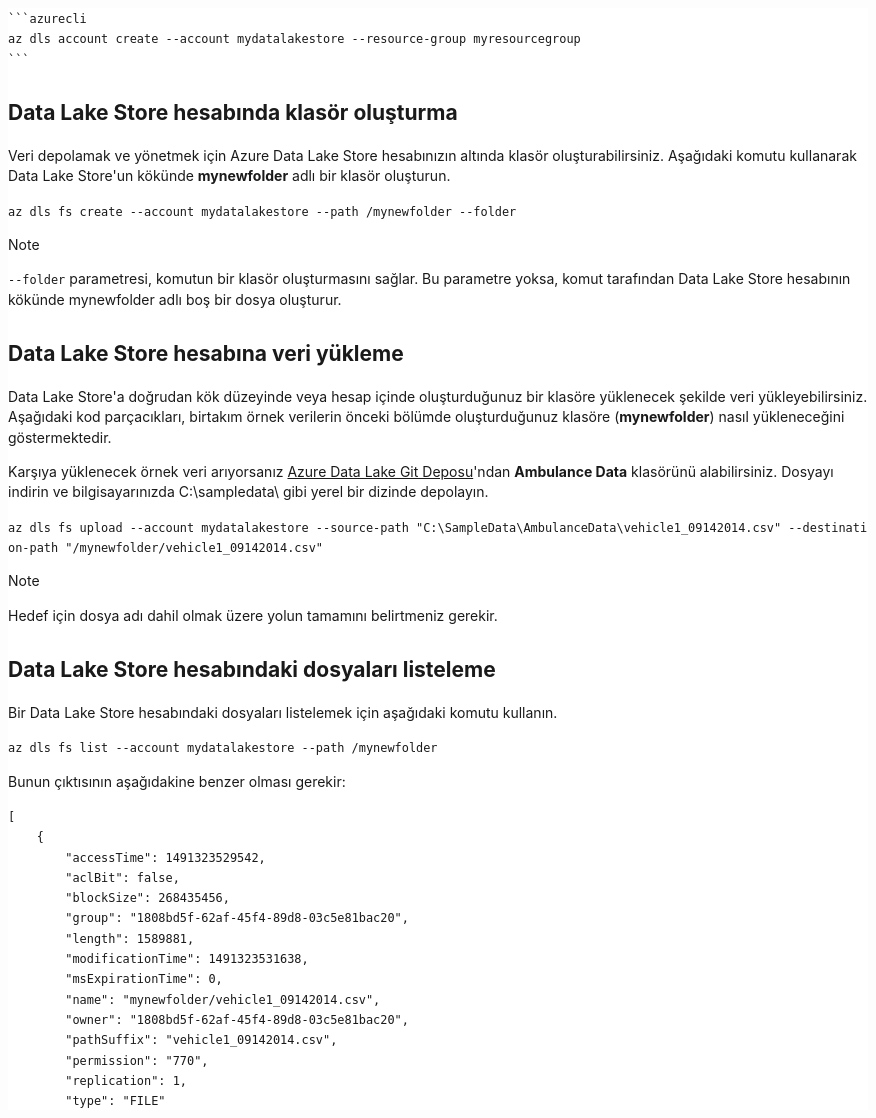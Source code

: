     ```azurecli
    az dls account create --account mydatalakestore --resource-group myresourcegroup
    ```

## <a name="create-folders-in-a-data-lake-store-account"></a>Data Lake Store hesabında klasör oluşturma

Veri depolamak ve yönetmek için Azure Data Lake Store hesabınızın altında klasör oluşturabilirsiniz. Aşağıdaki komutu kullanarak Data Lake Store'un kökünde **mynewfolder** adlı bir klasör oluşturun.

```azurecli
az dls fs create --account mydatalakestore --path /mynewfolder --folder
```

> [!NOTE]
> `--folder` parametresi, komutun bir klasör oluşturmasını sağlar. Bu parametre yoksa, komut tarafından Data Lake Store hesabının kökünde mynewfolder adlı boş bir dosya oluşturur.
> 
>

## <a name="upload-data-to-a-data-lake-store-account"></a>Data Lake Store hesabına veri yükleme

Data Lake Store'a doğrudan kök düzeyinde veya hesap içinde oluşturduğunuz bir klasöre yüklenecek şekilde veri yükleyebilirsiniz. Aşağıdaki kod parçacıkları, birtakım örnek verilerin önceki bölümde oluşturduğunuz klasöre (**mynewfolder**) nasıl yükleneceğini göstermektedir.

Karşıya yüklenecek örnek veri arıyorsanız [Azure Data Lake Git Deposu](https://github.com/MicrosoftBigData/usql/tree/master/Examples/Samples/Data/AmbulanceData)'ndan **Ambulance Data** klasörünü alabilirsiniz. Dosyayı indirin ve bilgisayarınızda C:\sampledata\ gibi yerel bir dizinde depolayın.

```azurecli
az dls fs upload --account mydatalakestore --source-path "C:\SampleData\AmbulanceData\vehicle1_09142014.csv" --destination-path "/mynewfolder/vehicle1_09142014.csv"
```

> [!NOTE]
> Hedef için dosya adı dahil olmak üzere yolun tamamını belirtmeniz gerekir.
> 
>


## <a name="list-files-in-a-data-lake-store-account"></a>Data Lake Store hesabındaki dosyaları listeleme

Bir Data Lake Store hesabındaki dosyaları listelemek için aşağıdaki komutu kullanın.

```azurecli
az dls fs list --account mydatalakestore --path /mynewfolder
```

Bunun çıktısının aşağıdakine benzer olması gerekir:

    [
        {
            "accessTime": 1491323529542,
            "aclBit": false,
            "blockSize": 268435456,
            "group": "1808bd5f-62af-45f4-89d8-03c5e81bac20",
            "length": 1589881,
            "modificationTime": 1491323531638,
            "msExpirationTime": 0,
            "name": "mynewfolder/vehicle1_09142014.csv",
            "owner": "1808bd5f-62af-45f4-89d8-03c5e81bac20",
            "pathSuffix": "vehicle1_09142014.csv",
            "permission": "770",
            "replication": 1,
            "type": "FILE"

[azure-command-line-tools]: ../xplat-cli-install.md